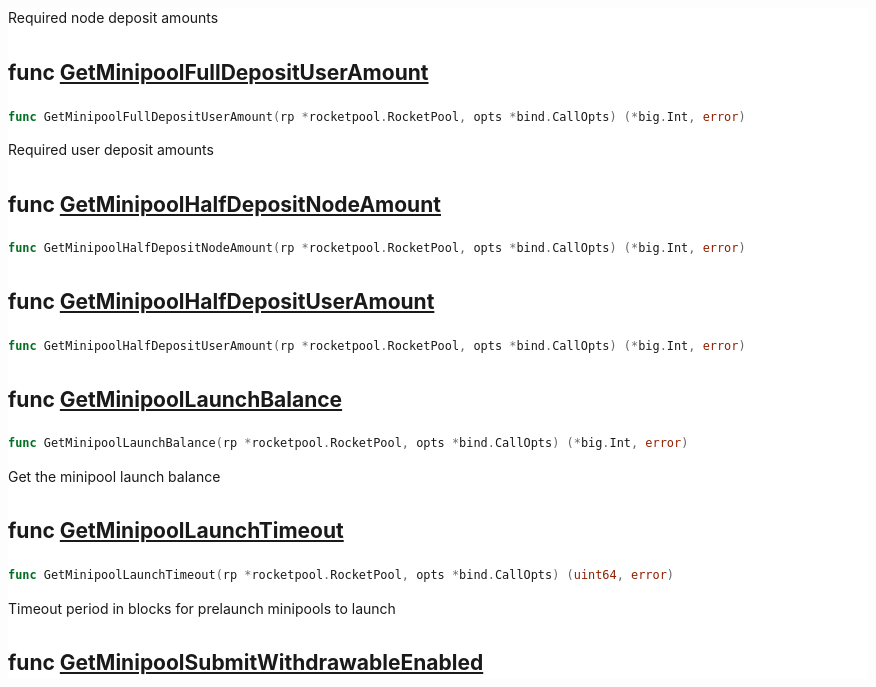 Required node deposit amounts

## func [GetMinipoolFullDepositUserAmount](<https://github.com/rocket-pool/rocketpool-go/blob/release/settings/protocol/minipool.go#L70>)

```go
func GetMinipoolFullDepositUserAmount(rp *rocketpool.RocketPool, opts *bind.CallOpts) (*big.Int, error)
```

Required user deposit amounts

## func [GetMinipoolHalfDepositNodeAmount](<https://github.com/rocket-pool/rocketpool-go/blob/release/settings/protocol/minipool.go#L45>)

```go
func GetMinipoolHalfDepositNodeAmount(rp *rocketpool.RocketPool, opts *bind.CallOpts) (*big.Int, error)
```

## func [GetMinipoolHalfDepositUserAmount](<https://github.com/rocket-pool/rocketpool-go/blob/release/settings/protocol/minipool.go#L81>)

```go
func GetMinipoolHalfDepositUserAmount(rp *rocketpool.RocketPool, opts *bind.CallOpts) (*big.Int, error)
```

## func [GetMinipoolLaunchBalance](<https://github.com/rocket-pool/rocketpool-go/blob/release/settings/protocol/minipool.go#L20>)

```go
func GetMinipoolLaunchBalance(rp *rocketpool.RocketPool, opts *bind.CallOpts) (*big.Int, error)
```

Get the minipool launch balance

## func [GetMinipoolLaunchTimeout](<https://github.com/rocket-pool/rocketpool-go/blob/release/settings/protocol/minipool.go#L123>)

```go
func GetMinipoolLaunchTimeout(rp *rocketpool.RocketPool, opts *bind.CallOpts) (uint64, error)
```

Timeout period in blocks for prelaunch minipools to launch

## func [GetMinipoolSubmitWithdrawableEnabled](<https://github.com/rocket-pool/rocketpool-go/blob/release/settings/protocol/minipool.go#L106>)
